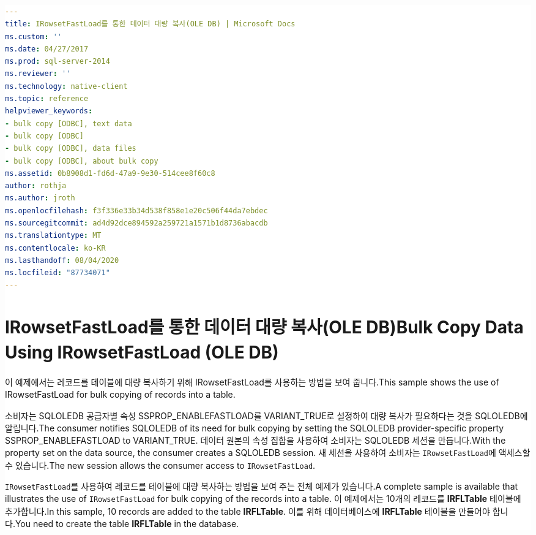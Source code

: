 ```yaml
---
title: IRowsetFastLoad를 통한 데이터 대량 복사(OLE DB) | Microsoft Docs
ms.custom: ''
ms.date: 04/27/2017
ms.prod: sql-server-2014
ms.reviewer: ''
ms.technology: native-client
ms.topic: reference
helpviewer_keywords:
- bulk copy [ODBC], text data
- bulk copy [ODBC]
- bulk copy [ODBC], data files
- bulk copy [ODBC], about bulk copy
ms.assetid: 0b8908d1-fd6d-47a9-9e30-514cee8f60c8
author: rothja
ms.author: jroth
ms.openlocfilehash: f3f336e33b34d538f858e1e20c506f44da7ebdec
ms.sourcegitcommit: ad4d92dce894592a259721a1571b1d8736abacdb
ms.translationtype: MT
ms.contentlocale: ko-KR
ms.lasthandoff: 08/04/2020
ms.locfileid: "87734071"
---
```

# <a name="bulk-copy-data-using-irowsetfastload-ole-db"></a><span data-ttu-id="91b69-102">IRowsetFastLoad를 통한 데이터 대량 복사(OLE DB)</span><span class="sxs-lookup"><span data-stu-id="91b69-102">Bulk Copy Data Using IRowsetFastLoad (OLE DB)</span></span>
  <span data-ttu-id="91b69-103">이 예제에서는 레코드를 테이블에 대량 복사하기 위해 IRowsetFastLoad를 사용하는 방법을 보여 줍니다.</span><span class="sxs-lookup"><span data-stu-id="91b69-103">This sample shows the use of IRowsetFastLoad for bulk copying of records into a table.</span></span>  
  
 <span data-ttu-id="91b69-104">소비자는 SQLOLEDB 공급자별 속성 SSPROP_ENABLEFASTLOAD를 VARIANT_TRUE로 설정하여 대량 복사가 필요하다는 것을 SQLOLEDB에 알립니다.</span><span class="sxs-lookup"><span data-stu-id="91b69-104">The consumer notifies SQLOLEDB of its need for bulk copying by setting the SQLOLEDB provider-specific property SSPROP_ENABLEFASTLOAD to VARIANT_TRUE.</span></span> <span data-ttu-id="91b69-105">데이터 원본의 속성 집합을 사용하여 소비자는 SQLOLEDB 세션을 만듭니다.</span><span class="sxs-lookup"><span data-stu-id="91b69-105">With the property set on the data source, the consumer creates a SQLOLEDB session.</span></span> <span data-ttu-id="91b69-106">새 세션을 사용하여 소비자는 `IRowsetFastLoad`에 액세스할 수 있습니다.</span><span class="sxs-lookup"><span data-stu-id="91b69-106">The new session allows the consumer access to `IRowsetFastLoad`.</span></span>  
  
 <span data-ttu-id="91b69-107">`IRowsetFastLoad`를 사용하여 레코드를 테이블에 대량 복사하는 방법을 보여 주는 전체 예제가 있습니다.</span><span class="sxs-lookup"><span data-stu-id="91b69-107">A complete sample is available that illustrates the use of `IRowsetFastLoad` for bulk copying of the records into a table.</span></span> <span data-ttu-id="91b69-108">이 예제에서는 10개의 레코드를 **IRFLTable** 테이블에 추가합니다.</span><span class="sxs-lookup"><span data-stu-id="91b69-108">In this sample, 10 records are added to the table **IRFLTable**.</span></span> <span data-ttu-id="91b69-109">이를 위해 데이터베이스에 **IRFLTable** 테이블을 만들어야 합니다.</span><span class="sxs-lookup"><span data-stu-id="91b69-109">You need to create the table **IRFLTable** in the database.</span></span>  
  